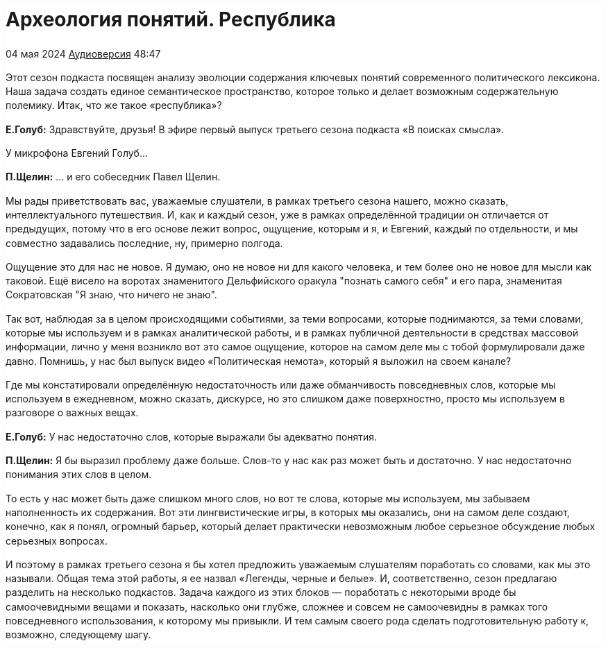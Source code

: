 ﻿# Археология понятий. Республика

04 мая 2024 [Аудиоверсия](https://paradoks-pinkera-pilotnyy-vypusk.simplecast.com/episodes/republic) 48:47

Этот сезон подкаста посвящен анализу эволюции содержания ключевых понятий современного политического лексикона.
Наша задача создать единое семантическое пространство, которое только и делает возможным содержательную полемику.
Итак, что же такое «республика»?

**Е.Голуб:**
Здравствуйте, друзья!
В эфире первый выпуск третьего сезона подкаста «В поисках смысла».

У микрофона Евгений Голуб...

**П.Щелин:**
... и его собеседник Павел Щелин.
 
Мы рады приветствовать вас, уважаемые слушатели, в рамках третьего сезона нашего, можно сказать, интеллектуального путешествия.
И, как и каждый сезон, уже в рамках определённой традиции он отличается от предыдущих, потому что в его основе лежит вопрос, ощущение, которым и я, и Евгений, каждый по отдельности, и мы совместно задавались последние, ну, примерно полгода.

Ощущение это для нас не новое.
Я думаю, оно не новое ни для какого человека, и тем более оно не новое для мысли как таковой.
Ещё висело на воротах знаменитого Дельфийского оракула "познать самого себя" и его пара, знаменитая Сократовская "Я знаю, что ничего не знаю".

Так вот, наблюдая за в целом происходящими событиями, за теми вопросами, которые поднимаются, за теми словами, которые мы используем и в рамках аналитической работы, и в рамках публичной деятельности в средствах массовой информации, лично у меня возникло вот это самое ощущение, которое на самом деле мы с тобой формулировали даже давно.
Помнишь, у нас был выпуск видео «Политическая немота», который я выложил на своем канале?

Где мы констатировали определённую недостаточность или даже обманчивость повседневных слов, которые мы используем в ежедневном, можно сказать, дискурсе, но это слишком даже поверхностно, просто мы используем в разговоре о важных вещах.

**Е.Голуб:**
У нас недостаточно слов, которые выражали бы адекватно понятия.

**П.Щелин:**
Я бы выразил проблему даже больше.
Слов-то у нас как раз может быть и достаточно.
У нас недостаточно понимания этих слов в целом.

То есть у нас может быть даже слишком много слов, но вот те слова, которые мы используем, мы забываем наполненность их содержания.
Вот эти лингвистические игры, в которых мы оказались, они на самом деле создают, конечно, как я понял, огромный барьер, который делает практически невозможным любое серьезное обсуждение любых серьезных вопросах.

И поэтому в рамках третьего сезона я бы хотел предложить уважаемым слушателям поработать со словами, как мы это называли.
Общая тема этой работы, я ее назвал «Легенды, черные и белые».
И, соответственно, сезон предлагаю разделить на несколько подкастов.
Задача каждого из этих блоков — поработать с некоторыми вроде бы самоочевидными вещами и показать, насколько они глубже, сложнее и совсем не самоочевидны в рамках того повседневного использования, к которому мы привыкли.
И тем самым своего рода сделать подготовительную работу к, возможно, следующему шагу.
